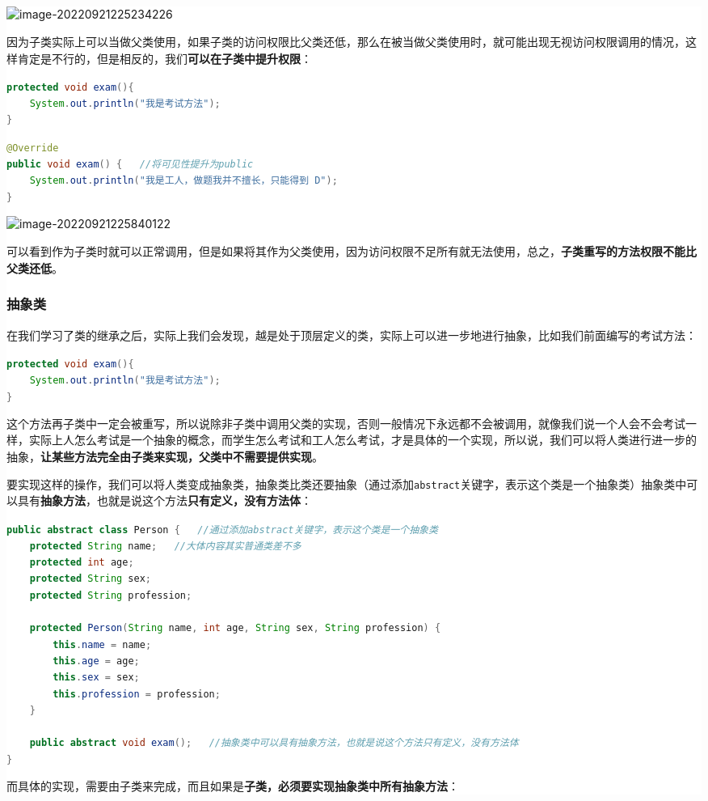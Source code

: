 ![image-20220921225234226](https://s2.loli.net/2022/09/21/zfhZ3YdFeCgJu89.png)

因为子类实际上可以当做父类使用，如果子类的访问权限比父类还低，那么在被当做父类使用时，就可能出现无视访问权限调用的情况，这样肯定是不行的，但是相反的，我们**可以在子类中提升权限**：

```java
protected void exam(){
    System.out.println("我是考试方法");
}
```

```java
@Override
public void exam() {   //将可见性提升为public 
    System.out.println("我是工人，做题我并不擅长，只能得到 D");
}
```

![image-20220921225840122](https://s2.loli.net/2022/09/21/igvGNTQs2xKOZrI.png)

可以看到作为子类时就可以正常调用，但是如果将其作为父类使用，因为访问权限不足所有就无法使用，总之，**子类重写的方法权限不能比父类还低**。

### 抽象类

在我们学习了类的继承之后，实际上我们会发现，越是处于顶层定义的类，实际上可以进一步地进行抽象，比如我们前面编写的考试方法：

```java
protected void exam(){
    System.out.println("我是考试方法");
}
```

这个方法再子类中一定会被重写，所以说除非子类中调用父类的实现，否则一般情况下永远都不会被调用，就像我们说一个人会不会考试一样，实际上人怎么考试是一个抽象的概念，而学生怎么考试和工人怎么考试，才是具体的一个实现，所以说，我们可以将人类进行进一步的抽象，**让某些方法完全由子类来实现，父类中不需要提供实现**。

要实现这样的操作，我们可以将人类变成抽象类，抽象类比类还要抽象（通过添加`abstract`关键字，表示这个类是一个抽象类）抽象类中可以具有**抽象方法**，也就是说这个方法**只有定义，没有方法体**：

```java
public abstract class Person {   //通过添加abstract关键字，表示这个类是一个抽象类
    protected String name;   //大体内容其实普通类差不多
    protected int age;
    protected String sex;
    protected String profession;

    protected Person(String name, int age, String sex, String profession) {
        this.name = name;
        this.age = age;
        this.sex = sex;
        this.profession = profession;
    }

    public abstract void exam();   //抽象类中可以具有抽象方法，也就是说这个方法只有定义，没有方法体
}
```

而具体的实现，需要由子类来完成，而且如果是**子类，必须要实现抽象类中所有抽象方法**：
